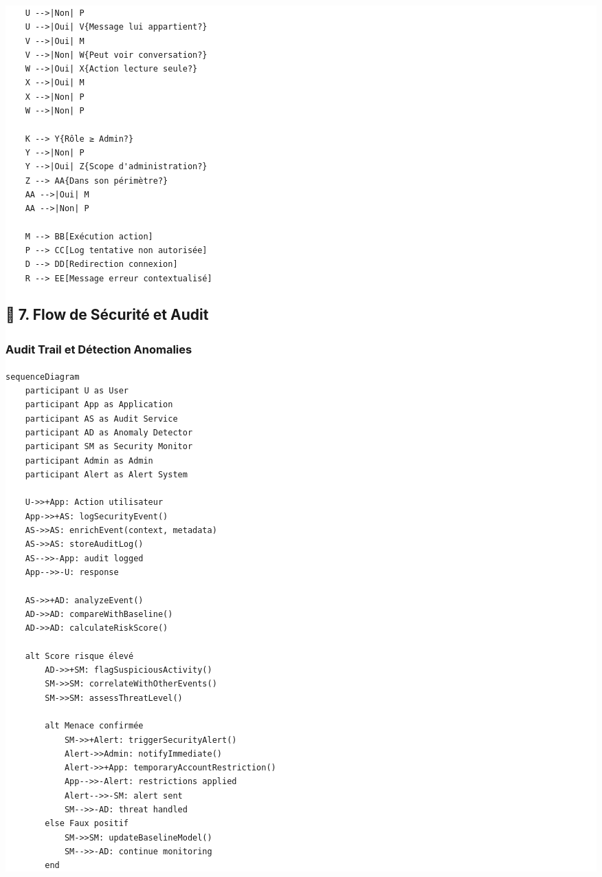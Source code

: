 ```mermaid
    U -->|Non| P
    U -->|Oui| V{Message lui appartient?}
    V -->|Oui| M
    V -->|Non| W{Peut voir conversation?}
    W -->|Oui| X{Action lecture seule?}
    X -->|Oui| M
    X -->|Non| P
    W -->|Non| P
    
    K --> Y{Rôle ≥ Admin?}
    Y -->|Non| P
    Y -->|Oui| Z{Scope d'administration?}
    Z --> AA{Dans son périmètre?}
    AA -->|Oui| M
    AA -->|Non| P
    
    M --> BB[Exécution action]
    P --> CC[Log tentative non autorisée]
    D --> DD[Redirection connexion]
    R --> EE[Message erreur contextualisé]
```

## 🔐 7. Flow de Sécurité et Audit

### Audit Trail et Détection Anomalies
```mermaid
sequenceDiagram
    participant U as User
    participant App as Application
    participant AS as Audit Service
    participant AD as Anomaly Detector
    participant SM as Security Monitor
    participant Admin as Admin
    participant Alert as Alert System

    U->>+App: Action utilisateur
    App->>+AS: logSecurityEvent()
    AS->>AS: enrichEvent(context, metadata)
    AS->>AS: storeAuditLog()
    AS-->>-App: audit logged
    App-->>-U: response

    AS->>+AD: analyzeEvent()
    AD->>AD: compareWithBaseline()
    AD->>AD: calculateRiskScore()
    
    alt Score risque élevé
        AD->>+SM: flagSuspiciousActivity()
        SM->>SM: correlateWithOtherEvents()
        SM->>SM: assessThreatLevel()
        
        alt Menace confirmée
            SM->>+Alert: triggerSecurityAlert()
            Alert->>Admin: notifyImmediate()
            Alert->>+App: temporaryAccountRestriction()
            App-->>-Alert: restrictions applied
            Alert-->>-SM: alert sent
            SM-->>-AD: threat handled
        else Faux positif
            SM->>SM: updateBaselineModel()
            SM-->>-AD: continue monitoring
        end
```